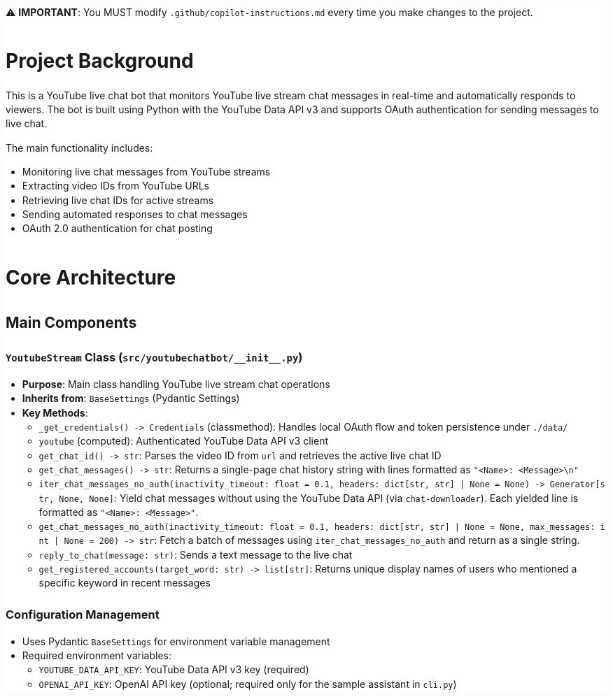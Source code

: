 

⚠️ **IMPORTANT**: You MUST modify `.github/copilot-instructions.md` every time you make changes to the project.

# Project Background

This is a YouTube live chat bot that monitors YouTube live stream chat messages in real-time and automatically responds to viewers. The bot is built using Python with the YouTube Data API v3 and supports OAuth authentication for sending messages to live chat.

The main functionality includes:

- Monitoring live chat messages from YouTube streams
- Extracting video IDs from YouTube URLs
- Retrieving live chat IDs for active streams
- Sending automated responses to chat messages
- OAuth 2.0 authentication for chat posting

# Core Architecture

## Main Components

### `YoutubeStream` Class (`src/youtubechatbot/__init__.py`)

- **Purpose**: Main class handling YouTube live stream chat operations
- **Inherits from**: `BaseSettings` (Pydantic Settings)
- **Key Methods**:
    - `_get_credentials() -> Credentials` (classmethod): Handles local OAuth flow and token persistence under `./data/`
    - `youtube` (computed): Authenticated YouTube Data API v3 client
    - `get_chat_id() -> str`: Parses the video ID from `url` and retrieves the active live chat ID
    - `get_chat_messages() -> str`: Returns a single-page chat history string with lines formatted as `"<Name>: <Message>\n"`
    - `iter_chat_messages_no_auth(inactivity_timeout: float = 0.1, headers: dict[str, str] | None = None) -> Generator[str, None, None]`: Yield chat messages without using the YouTube Data API (via `chat-downloader`). Each yielded line is formatted as `"<Name>: <Message>"`.
    - `get_chat_messages_no_auth(inactivity_timeout: float = 0.1, headers: dict[str, str] | None = None, max_messages: int | None = 200) -> str`: Fetch a batch of messages using `iter_chat_messages_no_auth` and return as a single string.
    - `reply_to_chat(message: str)`: Sends a text message to the live chat
    - `get_registered_accounts(target_word: str) -> list[str]`: Returns unique display names of users who mentioned a specific keyword in recent messages

### Configuration Management

- Uses Pydantic `BaseSettings` for environment variable management
- Required environment variables:
    - `YOUTUBE_DATA_API_KEY`: YouTube Data API v3 key (required)
    - `OPENAI_API_KEY`: OpenAI API key (optional; required only for the sample assistant in `cli.py`)

